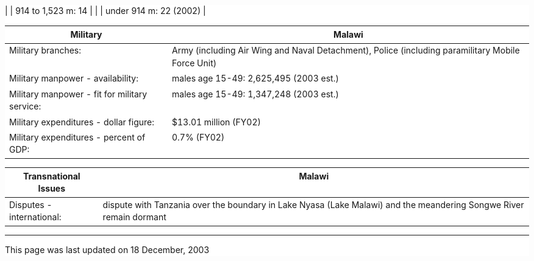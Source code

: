 | | 914 to 1,523 m: 14 |
| | under 914 m: 22 (2002) |

| Military | Malawi |
| --- | --- |
| Military branches: | Army (including Air Wing and Naval Detachment), Police (including paramilitary Mobile Force Unit) |
| Military manpower - availability: | males age 15-49: 2,625,495 (2003 est.) |
| Military manpower - fit for military service: | males age 15-49: 1,347,248 (2003 est.) |
| Military expenditures - dollar figure: | $13.01 million (FY02) |
| Military expenditures - percent of GDP: | 0.7% (FY02) |

| Transnational Issues | Malawi |
| --- | --- |
| Disputes - international: | dispute with Tanzania over the boundary in Lake Nyasa (Lake Malawi) and the meandering Songwe River remain dormant |

---
This page was last updated on 18 December, 2003